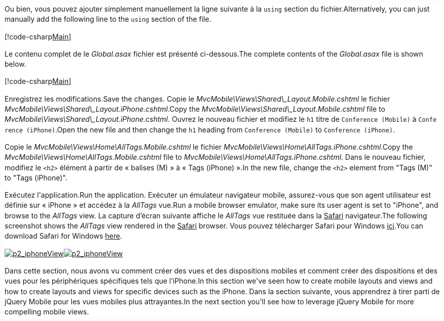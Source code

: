 <span data-ttu-id="e3d22-216">Ou bien, vous pouvez ajouter simplement manuellement la ligne suivante à la `using` section du fichier.</span><span class="sxs-lookup"><span data-stu-id="e3d22-216">Alternatively, you can just manually add the following line to the `using` section of the file.</span></span>

[!code-csharp[Main](aspnet-mvc-4-mobile-features/samples/sample8.cs)]

<span data-ttu-id="e3d22-217">Le contenu complet de le *Global.asax* fichier est présenté ci-dessous.</span><span class="sxs-lookup"><span data-stu-id="e3d22-217">The complete contents of the *Global.asax* file is shown below.</span></span>

[!code-csharp[Main](aspnet-mvc-4-mobile-features/samples/sample9.cs)]

<span data-ttu-id="e3d22-218">Enregistrez les modifications.</span><span class="sxs-lookup"><span data-stu-id="e3d22-218">Save the changes.</span></span> <span data-ttu-id="e3d22-219">Copie le *MvcMobile\Views\Shared\\_Layout.Mobile.cshtml* le fichier *MvcMobile\Views\Shared\\_Layout.iPhone.cshtml*.</span><span class="sxs-lookup"><span data-stu-id="e3d22-219">Copy the *MvcMobile\Views\Shared\\_Layout.Mobile.cshtml* file to *MvcMobile\Views\Shared\\_Layout.iPhone.cshtml*.</span></span> <span data-ttu-id="e3d22-220">Ouvrez le nouveau fichier et modifiez le `h1` titre de `Conference (Mobile)` à `Conference (iPhone)`.</span><span class="sxs-lookup"><span data-stu-id="e3d22-220">Open the new file and then change the `h1` heading from `Conference (Mobile)` to `Conference (iPhone)`.</span></span>

<span data-ttu-id="e3d22-221">Copie le *MvcMobile\Views\Home\AllTags.Mobile.cshtml* le fichier *MvcMobile\Views\Home\AllTags.iPhone.cshtml*.</span><span class="sxs-lookup"><span data-stu-id="e3d22-221">Copy the *MvcMobile\Views\Home\AllTags.Mobile.cshtml* file to *MvcMobile\Views\Home\AllTags.iPhone.cshtml*.</span></span> <span data-ttu-id="e3d22-222">Dans le nouveau fichier, modifiez le `<h2>` élément à partir de « balises (M) » à « Tags (iPhone) ».</span><span class="sxs-lookup"><span data-stu-id="e3d22-222">In the new file, change the `<h2>` element from "Tags (M)" to "Tags (iPhone)".</span></span>

<span data-ttu-id="e3d22-223">Exécutez l'application.</span><span class="sxs-lookup"><span data-stu-id="e3d22-223">Run the application.</span></span> <span data-ttu-id="e3d22-224">Exécuter un émulateur navigateur mobile, assurez-vous que son agent utilisateur est définie sur « iPhone » et accédez à la *AllTags* vue.</span><span class="sxs-lookup"><span data-stu-id="e3d22-224">Run a mobile browser emulator, make sure its user agent is set to "iPhone", and browse to the *AllTags* view.</span></span> <span data-ttu-id="e3d22-225">La capture d’écran suivante affiche le *AllTags* vue restituée dans la [Safari](http://www.apple.com/safari/download/) navigateur.</span><span class="sxs-lookup"><span data-stu-id="e3d22-225">The following screenshot shows the *AllTags* view rendered in the [Safari](http://www.apple.com/safari/download/) browser.</span></span> <span data-ttu-id="e3d22-226">Vous pouvez télécharger Safari pour Windows [ici](https://support.apple.com/kb/DL1531).</span><span class="sxs-lookup"><span data-stu-id="e3d22-226">You can download Safari for Windows [here](https://support.apple.com/kb/DL1531).</span></span>

<span data-ttu-id="e3d22-227">[![p2_iphoneView](aspnet-mvc-4-mobile-features/_static/image18.png)](aspnet-mvc-4-mobile-features/_static/image17.png)</span><span class="sxs-lookup"><span data-stu-id="e3d22-227">[![p2_iphoneView](aspnet-mvc-4-mobile-features/_static/image18.png)](aspnet-mvc-4-mobile-features/_static/image17.png)</span></span>

<span data-ttu-id="e3d22-228">Dans cette section, nous avons vu comment créer des vues et des dispositions mobiles et comment créer des dispositions et des vues pour les périphériques spécifiques tels que l’iPhone.</span><span class="sxs-lookup"><span data-stu-id="e3d22-228">In this section we've seen how to create mobile layouts and views and how to create layouts and views for specific devices such as the iPhone.</span></span> <span data-ttu-id="e3d22-229">Dans la section suivante, vous apprendrez à tirer parti de jQuery Mobile pour les vues mobiles plus attrayantes.</span><span class="sxs-lookup"><span data-stu-id="e3d22-229">In the next section you'll see how to leverage jQuery Mobile for more compelling mobile views.</span></span>
